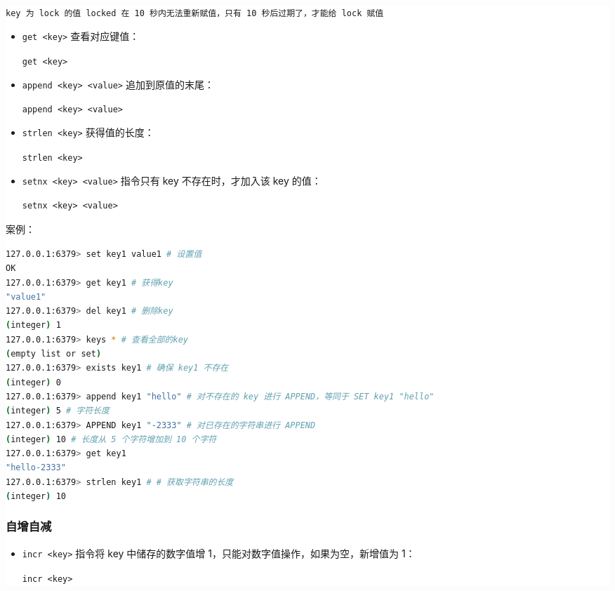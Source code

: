     key 为 lock 的值 locked 在 10 秒内无法重新赋值，只有 10 秒后过期了，才能给 lock 赋值

- `get <key>` 查看对应键值：

    ```SH
    get <key>
    ```

- `append <key> <value>` 追加到原值的末尾：

    ```SH
    append <key> <value>
    ```

- `strlen <key>` 获得值的长度：

    ```SH
    strlen <key>
    ```

- `setnx <key> <value>` 指令只有 key 不存在时，才加入该 key 的值：

    ```SH
    setnx <key> <value>
    ```


案例：

```sh
127.0.0.1:6379> set key1 value1 # 设置值
OK
127.0.0.1:6379> get key1 # 获得key
"value1"
127.0.0.1:6379> del key1 # 删除key
(integer) 1
127.0.0.1:6379> keys * # 查看全部的key
(empty list or set)
127.0.0.1:6379> exists key1 # 确保 key1 不存在
(integer) 0
127.0.0.1:6379> append key1 "hello" # 对不存在的 key 进行 APPEND，等同于 SET key1 "hello"
(integer) 5 # 字符长度
127.0.0.1:6379> APPEND key1 "-2333" # 对已存在的字符串进行 APPEND
(integer) 10 # 长度从 5 个字符增加到 10 个字符
127.0.0.1:6379> get key1
"hello-2333"
127.0.0.1:6379> strlen key1 # # 获取字符串的长度
(integer) 10
```

### 自增自减

- `incr <key>` 指令将 key 中储存的数字值增 1，只能对数字值操作，如果为空，新增值为 1：

    ```SH
    incr <key>
    ```
